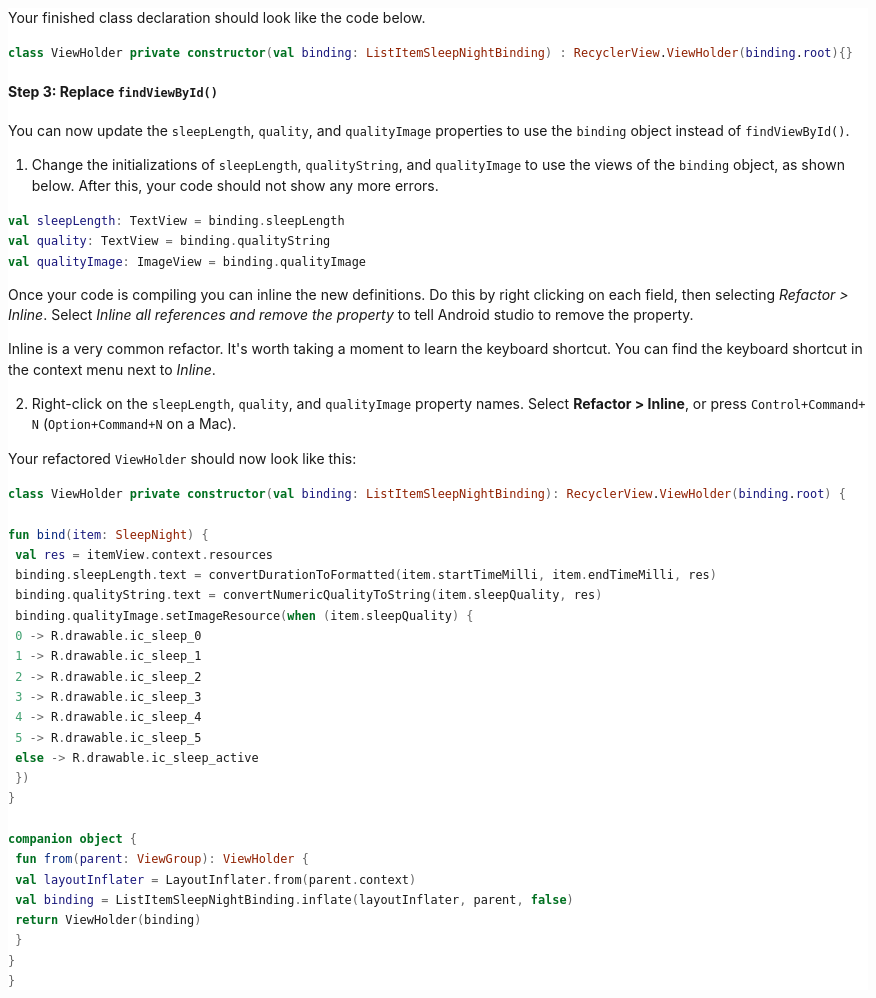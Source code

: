Your finished class declaration should look like the code below.

```kotlin
class ViewHolder private constructor(val binding: ListItemSleepNightBinding) : RecyclerView.ViewHolder(binding.root){}
```

#### Step 3: Replace `findViewById()`

You can now update the `sleepLength`, `quality`, and `qualityImage` properties to use the `binding` object instead of `findViewById()`.

1. Change the initializations of `sleepLength`, `qualityString`, and `qualityImage` to use the views of the `binding` object, as shown below. After this, your code should not show any more errors.

```kotlin
val sleepLength: TextView = binding.sleepLength
val quality: TextView = binding.qualityString
val qualityImage: ImageView = binding.qualityImage
```

Once your code is compiling you can inline the new definitions. Do this by right clicking on each field, then selecting _Refactor > Inline_. Select _Inline all references and remove the property_ to tell Android studio to remove the property.

Inline is a very common refactor. It's worth taking a moment to learn the keyboard shortcut. You can find the keyboard shortcut in the context menu next to _Inline_.

2. Right-click on the `sleepLength`, `quality`, and `qualityImage` property names. Select **Refactor > Inline**, or press `Control+Command+N` (`Option+Command+N` on a Mac).

Your refactored `ViewHolder` should now look like this:

```kotlin
class ViewHolder private constructor(val binding: ListItemSleepNightBinding): RecyclerView.ViewHolder(binding.root) {

fun bind(item: SleepNight) {
 val res = itemView.context.resources
 binding.sleepLength.text = convertDurationToFormatted(item.startTimeMilli, item.endTimeMilli, res)
 binding.qualityString.text = convertNumericQualityToString(item.sleepQuality, res)
 binding.qualityImage.setImageResource(when (item.sleepQuality) {
 0 -> R.drawable.ic_sleep_0
 1 -> R.drawable.ic_sleep_1
 2 -> R.drawable.ic_sleep_2
 3 -> R.drawable.ic_sleep_3
 4 -> R.drawable.ic_sleep_4
 5 -> R.drawable.ic_sleep_5
 else -> R.drawable.ic_sleep_active
 })
}

companion object {
 fun from(parent: ViewGroup): ViewHolder {
 val layoutInflater = LayoutInflater.from(parent.context)
 val binding = ListItemSleepNightBinding.inflate(layoutInflater, parent, false)
 return ViewHolder(binding)
 }
}
}
```
